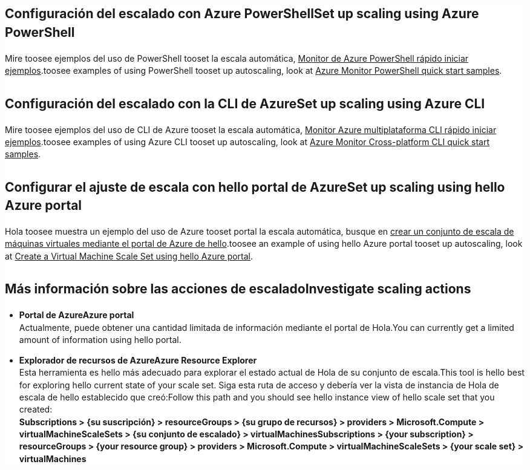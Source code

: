 ## <a name="set-up-scaling-using-azure-powershell"></a><span data-ttu-id="5c346-191">Configuración del escalado con Azure PowerShell</span><span class="sxs-lookup"><span data-stu-id="5c346-191">Set up scaling using Azure PowerShell</span></span>

<span data-ttu-id="5c346-192">Mire toosee ejemplos del uso de PowerShell tooset la escala automática, [Monitor de Azure PowerShell rápido iniciar ejemplos](../monitoring-and-diagnostics/insights-powershell-samples.md).</span><span class="sxs-lookup"><span data-stu-id="5c346-192">toosee examples of using PowerShell tooset up autoscaling, look at [Azure Monitor PowerShell quick start samples](../monitoring-and-diagnostics/insights-powershell-samples.md).</span></span>

## <a name="set-up-scaling-using-azure-cli"></a><span data-ttu-id="5c346-193">Configuración del escalado con la CLI de Azure</span><span class="sxs-lookup"><span data-stu-id="5c346-193">Set up scaling using Azure CLI</span></span>

<span data-ttu-id="5c346-194">Mire toosee ejemplos del uso de CLI de Azure tooset la escala automática, [Monitor Azure multiplataforma CLI rápido iniciar ejemplos](../monitoring-and-diagnostics/insights-cli-samples.md).</span><span class="sxs-lookup"><span data-stu-id="5c346-194">toosee examples of using Azure CLI tooset up autoscaling, look at [Azure Monitor Cross-platform CLI quick start samples](../monitoring-and-diagnostics/insights-cli-samples.md).</span></span>

## <a name="set-up-scaling-using-hello-azure-portal"></a><span data-ttu-id="5c346-195">Configurar el ajuste de escala con hello portal de Azure</span><span class="sxs-lookup"><span data-stu-id="5c346-195">Set up scaling using hello Azure portal</span></span>

<span data-ttu-id="5c346-196">Hola toosee muestra un ejemplo del uso de Azure tooset portal la escala automática, busque en [crear un conjunto de escala de máquinas virtuales mediante el portal de Azure de hello](virtual-machine-scale-sets-portal-create.md).</span><span class="sxs-lookup"><span data-stu-id="5c346-196">toosee an example of using hello Azure portal tooset up autoscaling, look at [Create a Virtual Machine Scale Set using hello Azure portal](virtual-machine-scale-sets-portal-create.md).</span></span>

## <a name="investigate-scaling-actions"></a><span data-ttu-id="5c346-197">Más información sobre las acciones de escalado</span><span class="sxs-lookup"><span data-stu-id="5c346-197">Investigate scaling actions</span></span>

* <span data-ttu-id="5c346-198">**Portal de Azure**</span><span class="sxs-lookup"><span data-stu-id="5c346-198">**Azure portal**</span></span>  
<span data-ttu-id="5c346-199">Actualmente, puede obtener una cantidad limitada de información mediante el portal de Hola.</span><span class="sxs-lookup"><span data-stu-id="5c346-199">You can currently get a limited amount of information using hello portal.</span></span>

* <span data-ttu-id="5c346-200">**Explorador de recursos de Azure**</span><span class="sxs-lookup"><span data-stu-id="5c346-200">**Azure Resource Explorer**</span></span>  
<span data-ttu-id="5c346-201">Esta herramienta es hello más adecuado para explorar el estado actual de Hola de su conjunto de escala.</span><span class="sxs-lookup"><span data-stu-id="5c346-201">This tool is hello best for exploring hello current state of your scale set.</span></span> <span data-ttu-id="5c346-202">Siga esta ruta de acceso y debería ver la vista de instancia de Hola de escala de hello establecido que creó:</span><span class="sxs-lookup"><span data-stu-id="5c346-202">Follow this path and you should see hello instance view of hello scale set that you created:</span></span>  
<span data-ttu-id="5c346-203">**Subscriptions &gt; {su suscripción} &gt; resourceGroups &gt; {su grupo de recursos} &gt; providers &gt; Microsoft.Compute &gt; virtualMachineScaleSets &gt; {su conjunto de escalado} &gt; virtualMachines**</span><span class="sxs-lookup"><span data-stu-id="5c346-203">**Subscriptions > {your subscription} > resourceGroups > {your resource group} > providers > Microsoft.Compute > virtualMachineScaleSets > {your scale set} > virtualMachines**</span></span>
